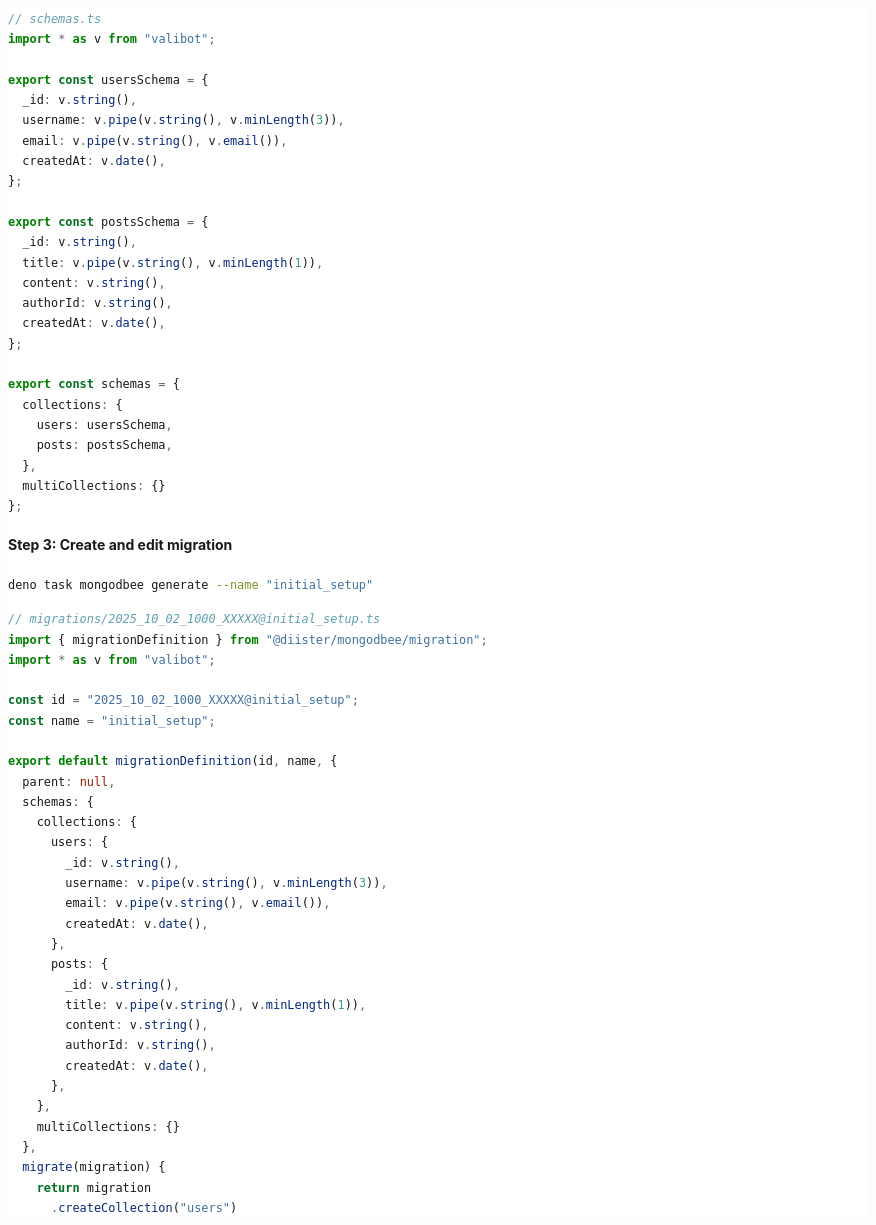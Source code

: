 ```typescript
// schemas.ts
import * as v from "valibot";

export const usersSchema = {
  _id: v.string(),
  username: v.pipe(v.string(), v.minLength(3)),
  email: v.pipe(v.string(), v.email()),
  createdAt: v.date(),
};

export const postsSchema = {
  _id: v.string(),
  title: v.pipe(v.string(), v.minLength(1)),
  content: v.string(),
  authorId: v.string(),
  createdAt: v.date(),
};

export const schemas = {
  collections: {
    users: usersSchema,
    posts: postsSchema,
  },
  multiCollections: {}
};
```

#### Step 3: Create and edit migration

```bash
deno task mongodbee generate --name "initial_setup"
```

```typescript
// migrations/2025_10_02_1000_XXXXX@initial_setup.ts
import { migrationDefinition } from "@diister/mongodbee/migration";
import * as v from "valibot";

const id = "2025_10_02_1000_XXXXX@initial_setup";
const name = "initial_setup";

export default migrationDefinition(id, name, {
  parent: null,
  schemas: {
    collections: {
      users: {
        _id: v.string(),
        username: v.pipe(v.string(), v.minLength(3)),
        email: v.pipe(v.string(), v.email()),
        createdAt: v.date(),
      },
      posts: {
        _id: v.string(),
        title: v.pipe(v.string(), v.minLength(1)),
        content: v.string(),
        authorId: v.string(),
        createdAt: v.date(),
      },
    },
    multiCollections: {}
  },
  migrate(migration) {
    return migration
      .createCollection("users")
```